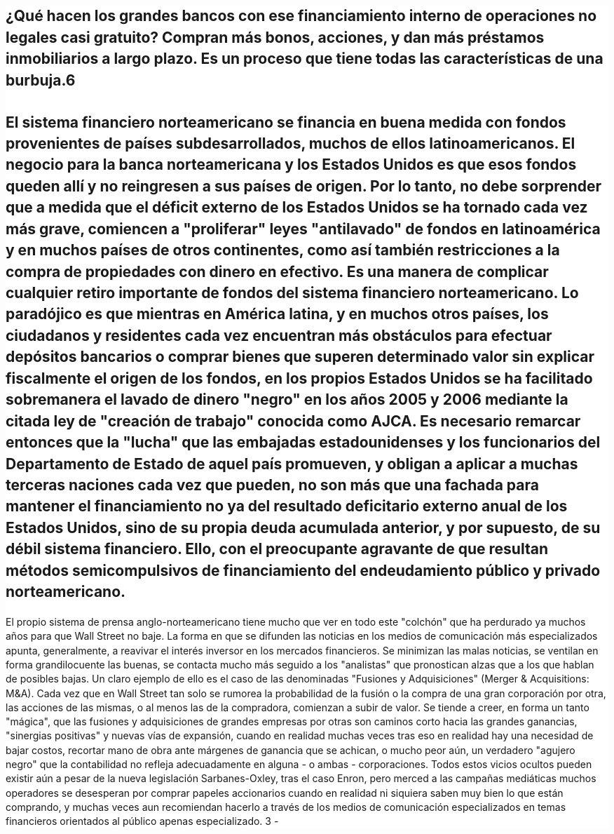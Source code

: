 ¿Qué hacen los grandes bancos
con ese financiamiento interno de operaciones no legales casi gratuito?
Compran más
bonos, acciones, y dan más préstamos inmobiliarios a largo plazo.
Es un
proceso que tiene todas las características de una burbuja.6
-
El sistema financiero norteamericano se financia en buena medida con fondos
provenientes de países subdesarrollados, muchos de ellos latinoamericanos.
El negocio para la banca norteamericana y los Estados Unidos es que esos
fondos queden allí y no reingresen a sus países de origen. Por lo tanto, no
debe sorprender que a medida que el déficit externo de los Estados Unidos se
ha tornado cada vez más grave, comiencen a "proliferar" leyes "antilavado"
de fondos en latinoamérica y en muchos países de otros continentes, como así
también restricciones a la compra de propiedades con dinero en efectivo.
Es
una manera de complicar cualquier retiro importante de fondos del sistema
financiero norteamericano. Lo paradójico es que mientras en América latina,
y en muchos otros países, los ciudadanos y residentes cada vez encuentran
más obstáculos para efectuar depósitos bancarios o comprar bienes que
superen determinado valor sin explicar fiscalmente el origen de los fondos,
en los propios Estados Unidos se ha facilitado sobremanera el lavado de
dinero "negro" en los años 2005 y 2006 mediante la citada ley de "creación
de trabajo" conocida como AJCA.
Es necesario remarcar entonces que la "lucha"
que las embajadas estadounidenses y los funcionarios del Departamento de
Estado de aquel país promueven, y obligan a aplicar a muchas terceras
naciones cada vez que pueden, no son más que una fachada para mantener el
financiamiento no ya del resultado deficitario externo anual de los Estados
Unidos, sino de su propia deuda acumulada anterior, y por supuesto, de su
débil sistema financiero.
Ello, con el preocupante agravante de que resultan
métodos semicompulsivos de financiamiento del endeudamiento público y
privado norteamericano.
-
El propio sistema de prensa anglo-norteamericano tiene mucho que ver en todo
este "colchón" que ha perdurado ya muchos años para que Wall Street no baje.
La forma en que se difunden las noticias en los medios de comunicación más
especializados apunta, generalmente, a reavivar el interés inversor en los
mercados financieros. Se minimizan las malas noticias, se ventilan en forma
grandilocuente las buenas, se contacta mucho más seguido a los "analistas"
que pronostican alzas que a los que hablan de posibles bajas. Un claro
ejemplo de ello es el caso de las denominadas "Fusiones y Adquisiciones"
(Merger & Acquisitions: M&A).
Cada vez que en Wall Street tan solo se
rumorea la probabilidad de la fusión o la compra de una gran corporación por
otra, las acciones de las mismas, o al menos las de la compradora, comienzan
a subir de valor.
Se tiende a creer, en forma un tanto "mágica", que las
fusiones y adquisiciones de grandes empresas por otras son caminos corto
hacia las grandes ganancias, "sinergias positivas" y nuevas vías de
expansión, cuando en realidad muchas veces tras eso en realidad hay una
necesidad de bajar costos, recortar mano de obra ante márgenes de ganancia
que
se achican, o mucho peor aún, un verdadero "agujero negro" que la
contabilidad no refleja adecuadamente en alguna - o ambas - corporaciones.
Todos estos vicios ocultos pueden existir aún a pesar de la nueva
legislación Sarbanes-Oxley, tras el caso Enron, pero merced a las campañas
mediáticas muchos operadores se desesperan por comprar papeles accionarios
cuando en realidad ni siquiera saben muy bien lo que están comprando, y
muchas veces aun recomiendan hacerlo a través de los medios de comunicación
especializados en temas financieros orientados al público apenas
especializado.
3 -